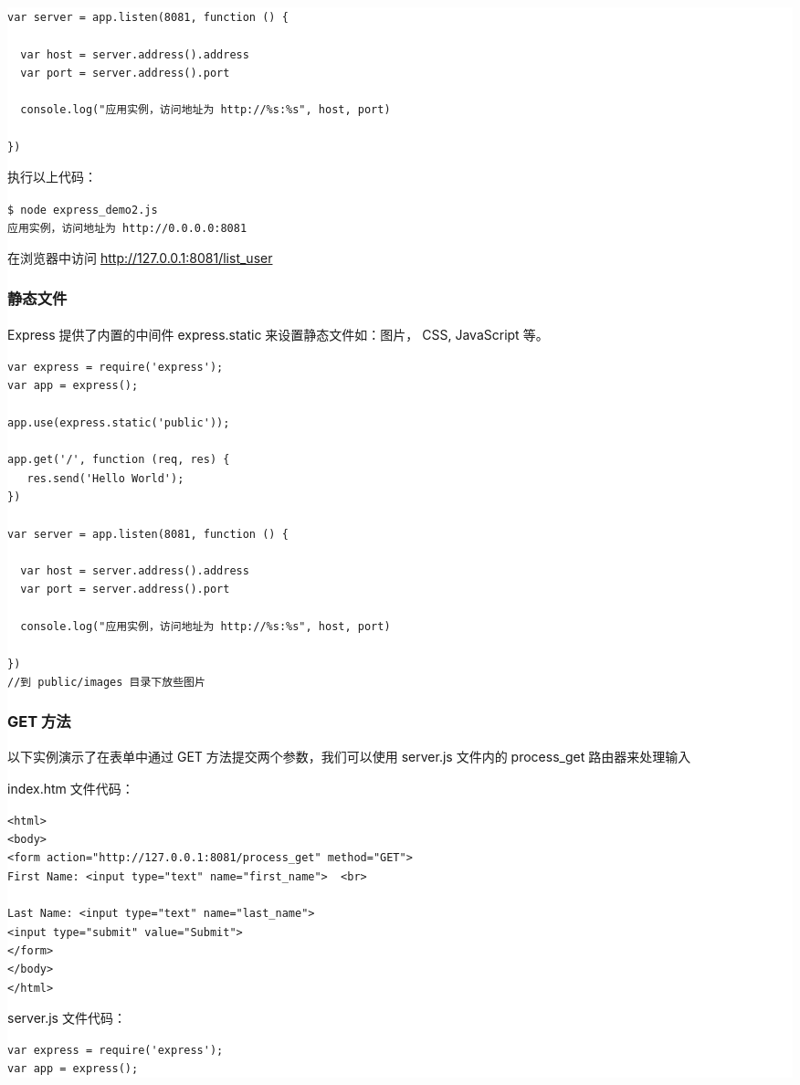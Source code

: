      
    var server = app.listen(8081, function () {
     
      var host = server.address().address
      var port = server.address().port
     
      console.log("应用实例，访问地址为 http://%s:%s", host, port)
     
    })

执行以上代码：

    $ node express_demo2.js 
    应用实例，访问地址为 http://0.0.0.0:8081
    
在浏览器中访问 http://127.0.0.1:8081/list_user

### 静态文件
Express 提供了内置的中间件 express.static 来设置静态文件如：图片， CSS, JavaScript 等。

    var express = require('express');
    var app = express();
     
    app.use(express.static('public'));
     
    app.get('/', function (req, res) {
       res.send('Hello World');
    })
     
    var server = app.listen(8081, function () {
     
      var host = server.address().address
      var port = server.address().port
     
      console.log("应用实例，访问地址为 http://%s:%s", host, port)
     
    })
    //到 public/images 目录下放些图片
    
### GET 方法
以下实例演示了在表单中通过 GET 方法提交两个参数，我们可以使用 server.js 文件内的 process_get 路由器来处理输入

index.htm 文件代码：

    <html>
    <body>
    <form action="http://127.0.0.1:8081/process_get" method="GET">
    First Name: <input type="text" name="first_name">  <br>
     
    Last Name: <input type="text" name="last_name">
    <input type="submit" value="Submit">
    </form>
    </body>
    </html>
    
server.js 文件代码：

    var express = require('express');
    var app = express();
     